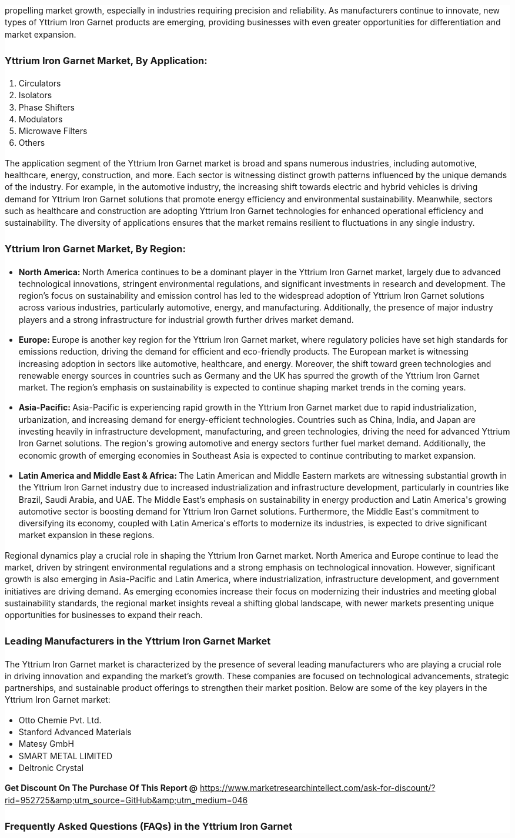 propelling market growth, especially in industries requiring precision and reliability. As manufacturers continue to innovate, new types of Yttrium Iron Garnet products are emerging, providing businesses with even greater opportunities for differentiation and market expansion.</p><h3>Yttrium Iron Garnet Market,&nbsp;By Application:</h3><ol><li>Circulators<li> Isolators<li> Phase Shifters<li> Modulators<li> Microwave Filters<li> Others</li></ol><p>The application segment of the Yttrium Iron Garnet market is broad and spans numerous industries, including automotive, healthcare, energy, construction, and more. Each sector is witnessing distinct growth patterns influenced by the unique demands of the industry. For example, in the automotive industry, the increasing shift towards electric and hybrid vehicles is driving demand for Yttrium Iron Garnet solutions that promote energy efficiency and environmental sustainability. Meanwhile, sectors such as healthcare and construction are adopting Yttrium Iron Garnet technologies for enhanced operational efficiency and sustainability. The diversity of applications ensures that the market remains resilient to fluctuations in any single industry.</p><h3>Yttrium Iron Garnet Market, By Region:</h3><ul><li><p><strong>North America:&nbsp;</strong>North America continues to be a dominant player in the Yttrium Iron Garnet market, largely due to advanced technological innovations, stringent environmental regulations, and significant investments in research and development. The region&rsquo;s focus on sustainability and emission control has led to the widespread adoption of Yttrium Iron Garnet solutions across various industries, particularly automotive, energy, and manufacturing. Additionally, the presence of major industry players and a strong infrastructure for industrial growth further drives market demand.</p></li><li><p><strong><strong>Europe:&nbsp;</strong></strong>Europe is another key region for the Yttrium Iron Garnet market, where regulatory policies have set high standards for emissions reduction, driving the demand for efficient and eco-friendly products. The European market is witnessing increasing adoption in sectors like automotive, healthcare, and energy. Moreover, the shift toward green technologies and renewable energy sources in countries such as Germany and the UK has spurred the growth of the Yttrium Iron Garnet market. The region&rsquo;s emphasis on sustainability is expected to continue shaping market trends in the coming years.</p></li><li><p><strong><strong>Asia-Pacific:&nbsp;</strong></strong>Asia-Pacific is experiencing rapid growth in the Yttrium Iron Garnet market due to rapid industrialization, urbanization, and increasing demand for energy-efficient technologies. Countries such as China, India, and Japan are investing heavily in infrastructure development, manufacturing, and green technologies, driving the need for advanced Yttrium Iron Garnet solutions. The region's growing automotive and energy sectors further fuel market demand. Additionally, the economic growth of emerging economies in Southeast Asia is expected to continue contributing to market expansion.</p></li><li><p><strong><strong>Latin America and Middle East &amp; Africa:&nbsp;</strong></strong>The Latin American and Middle Eastern markets are witnessing substantial growth in the Yttrium Iron Garnet industry due to increased industrialization and infrastructure development, particularly in countries like Brazil, Saudi Arabia, and UAE. The Middle East&rsquo;s emphasis on sustainability in energy production and Latin America's growing automotive sector is boosting demand for Yttrium Iron Garnet solutions. Furthermore, the Middle East's commitment to diversifying its economy, coupled with Latin America's efforts to modernize its industries, is expected to drive significant market expansion in these regions.</p></li></ul><p>Regional dynamics play a crucial role in shaping the Yttrium Iron Garnet market. North America and Europe continue to lead the market, driven by stringent environmental regulations and a strong emphasis on technological innovation. However, significant growth is also emerging in Asia-Pacific and Latin America, where industrialization, infrastructure development, and government initiatives are driving demand. As emerging economies increase their focus on modernizing their industries and meeting global sustainability standards, the regional market insights reveal a shifting global landscape, with newer markets presenting unique opportunities for businesses to expand their reach.</p><h3><strong>Leading Manufacturers in the Yttrium Iron Garnet Market</strong></h3><p>The Yttrium Iron Garnet market is characterized by the presence of several leading manufacturers who are playing a crucial role in driving innovation and expanding the market&rsquo;s growth. These companies are focused on technological advancements, strategic partnerships, and sustainable product offerings to strengthen their market position. Below are some of the key players in the Yttrium Iron Garnet market:</p></div><div class="article-main__content" data-test-id="publishing-text-block"><ul><li><span class="">Otto Chemie Pvt. Ltd.<li> Stanford Advanced Materials<li> Matesy GmbH<li> SMART METAL LIMITED<li> Deltronic Crystal</span></li></ul></div><div class="article-main__content" data-test-id="publishing-text-block"><p><span class="font-[700]"><strong>Get Discount On The Purchase Of This Report @</strong> <a href="https://www.marketresearchintellect.com/ask-for-discount/?rid=952725&amp;utm_source=GitHub&amp;utm_medium=046" data-fr-linked="true">https://www.marketresearchintellect.com/ask-for-discount/?rid=952725&amp;utm_source=GitHub&amp;utm_medium=046</a></span></p></div><div class="article-main__content" data-test-id="publishing-text-block"><h3><strong>Frequently Asked Questions (FAQs) in the Yttrium Iron Garnet
